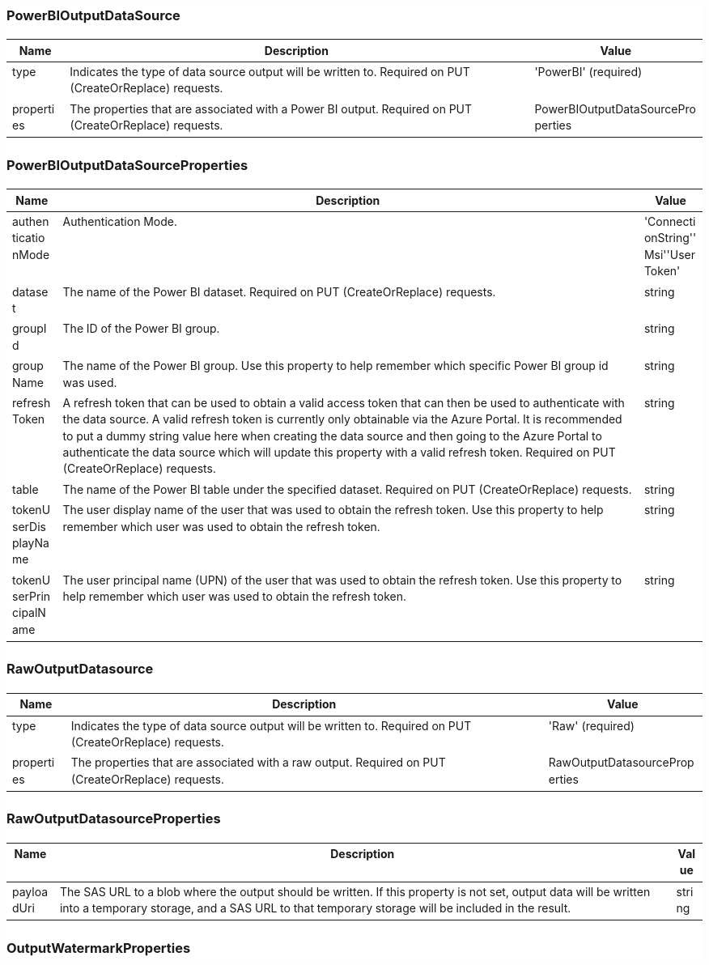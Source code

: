 
### PowerBIOutputDataSource

| Name | Description | Value |
|-|-|-|
| type | Indicates the type of data source output will be written to. Required on PUT (CreateOrReplace) requests. | 'PowerBI' (required) |
| properties | The properties that are associated with a Power BI output. Required on PUT (CreateOrReplace) requests. | PowerBIOutputDataSourceProperties |


### PowerBIOutputDataSourceProperties

| Name | Description | Value |
|-|-|-|
| authenticationMode | Authentication Mode. | 'ConnectionString''Msi''UserToken' |
| dataset | The name of the Power BI dataset. Required on PUT (CreateOrReplace) requests. | string |
| groupId | The ID of the Power BI group. | string |
| groupName | The name of the Power BI group. Use this property to help remember which specific Power BI group id was used. | string |
| refreshToken | A refresh token that can be used to obtain a valid access token that can then be used to authenticate with the data source. A valid refresh token is currently only obtainable via the Azure Portal. It is recommended to put a dummy string value here when creating the data source and then going to the Azure Portal to authenticate the data source which will update this property with a valid refresh token. Required on PUT (CreateOrReplace) requests. | string |
| table | The name of the Power BI table under the specified dataset. Required on PUT (CreateOrReplace) requests. | string |
| tokenUserDisplayName | The user display name of the user that was used to obtain the refresh token. Use this property to help remember which user was used to obtain the refresh token. | string |
| tokenUserPrincipalName | The user principal name (UPN) of the user that was used to obtain the refresh token. Use this property to help remember which user was used to obtain the refresh token. | string |


### RawOutputDatasource

| Name | Description | Value |
|-|-|-|
| type | Indicates the type of data source output will be written to. Required on PUT (CreateOrReplace) requests. | 'Raw' (required) |
| properties | The properties that are associated with a raw output. Required on PUT (CreateOrReplace) requests. | RawOutputDatasourceProperties |


### RawOutputDatasourceProperties

| Name | Description | Value |
|-|-|-|
| payloadUri | The SAS URL to a blob where the output should be written. If this property is not set, output data will be written into a temporary storage, and a SAS URL to that temporary storage will be included in the result. | string |


### OutputWatermarkProperties
